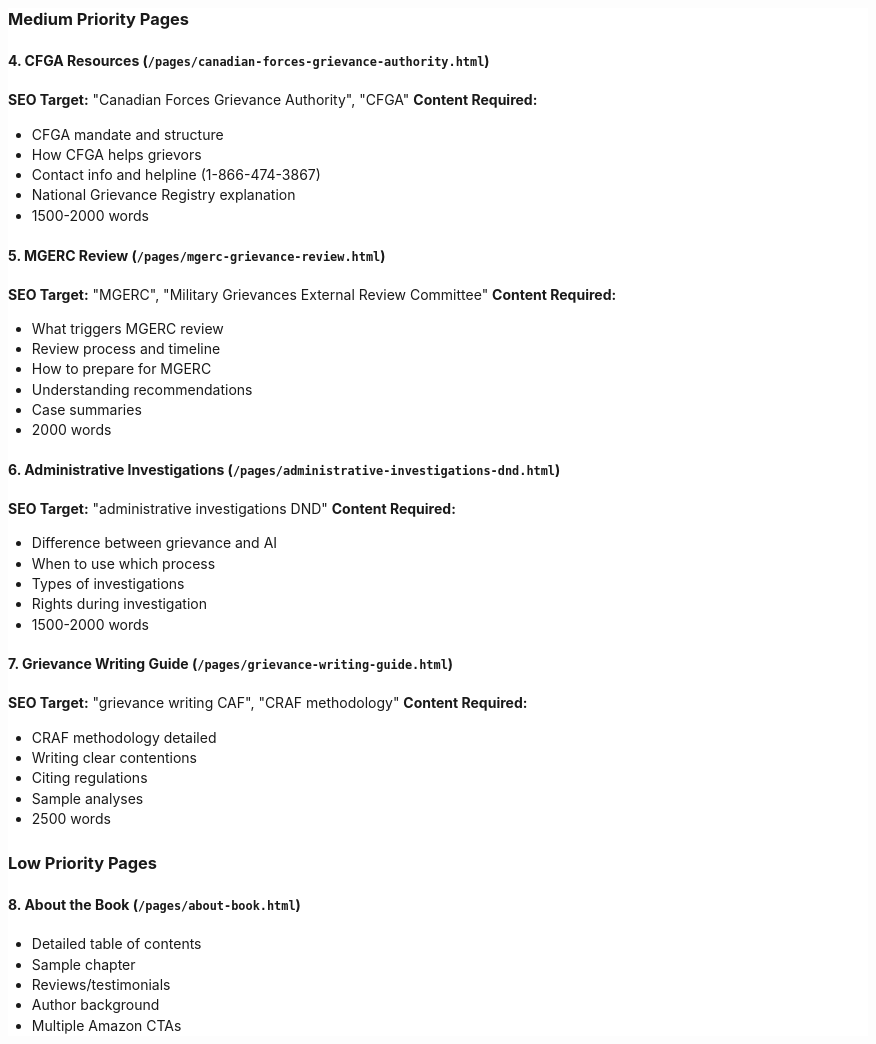 ### Medium Priority Pages

#### 4. CFGA Resources (`/pages/canadian-forces-grievance-authority.html`)
**SEO Target:** "Canadian Forces Grievance Authority", "CFGA"
**Content Required:**
- CFGA mandate and structure
- How CFGA helps grievors
- Contact info and helpline (1-866-474-3867)
- National Grievance Registry explanation
- 1500-2000 words

#### 5. MGERC Review (`/pages/mgerc-grievance-review.html`)
**SEO Target:** "MGERC", "Military Grievances External Review Committee"
**Content Required:**
- What triggers MGERC review
- Review process and timeline
- How to prepare for MGERC
- Understanding recommendations
- Case summaries
- 2000 words

#### 6. Administrative Investigations (`/pages/administrative-investigations-dnd.html`)
**SEO Target:** "administrative investigations DND"
**Content Required:**
- Difference between grievance and AI
- When to use which process
- Types of investigations
- Rights during investigation
- 1500-2000 words

#### 7. Grievance Writing Guide (`/pages/grievance-writing-guide.html`)
**SEO Target:** "grievance writing CAF", "CRAF methodology"
**Content Required:**
- CRAF methodology detailed
- Writing clear contentions
- Citing regulations
- Sample analyses
- 2500 words

### Low Priority Pages

#### 8. About the Book (`/pages/about-book.html`)
- Detailed table of contents
- Sample chapter
- Reviews/testimonials
- Author background
- Multiple Amazon CTAs
